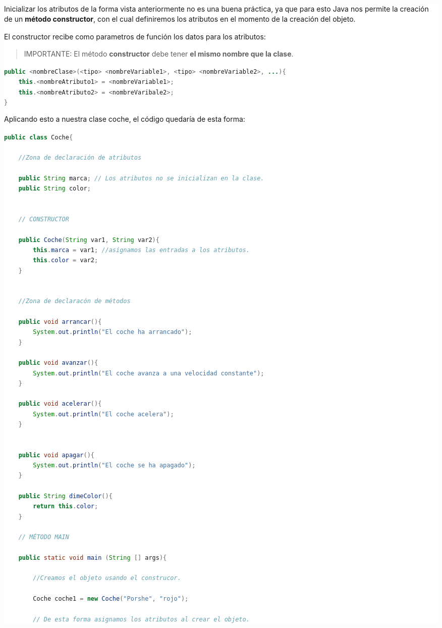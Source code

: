 Inicializar los atributos de la forma vista anteriormente no es una buena práctica, ya que para esto Java nos permite la creación de un **método constructor**, con el cual definiremos los atributos en el momento de la creación del objeto.

El constructor recibe como parametros de función los datos para los atributos:

> IMPORTANTE: El método **constructor** debe tener **el mismo nombre que la clase**.

```java
public <nombreClase>(<tipo> <nombreVariable1>, <tipo> <nombreVariable2>, ...){
    this.<nombreAtributo1> = <nombreVariable1>;
    this.<nombreAtributo2> = <nombreVaribale2>;
}
```

Aplicando esto a nuestra clase coche, el código quedaría de esta forma:

```java
public class Coche{

    //Zona de declaración de atributos

    public String marca; // Los atributos no se inicializan en la clase.
    public String color;


    // CONSTRUCTOR

    public Coche(String var1, String var2){
        this.marca = var1; //asignamos las entradas a los atributos.
        this.color = var2;
    }


    //Zona de declaracón de métodos

    public void arrancar(){
        System.out.println("El coche ha arrancado");
    }

    public void avanzar(){
        System.out.println("El coche avanza a una velocidad constante");
    }

    public void acelerar(){
        System.out.println("El coche acelera");
    }
    
    
    public void apagar(){
        System.out.println("El coche se ha apagado");
    }

    public String dimeColor(){
        return this.color;
    }

    // MÉTODO MAIN

    public static void main (String [] args){
        
        //Creamos el objeto usando el construcor.

        Coche coche1 = new Coche("Porshe", "rojo");
        
        // De esta forma asignamos los atributos al crear el objeto.
```
